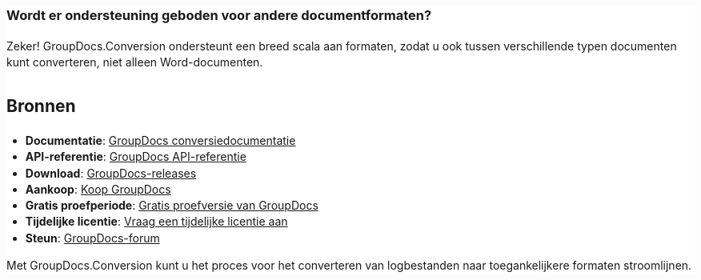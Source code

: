 ### Wordt er ondersteuning geboden voor andere documentformaten?

Zeker! GroupDocs.Conversion ondersteunt een breed scala aan formaten, zodat u ook tussen verschillende typen documenten kunt converteren, niet alleen Word-documenten.

## Bronnen

- **Documentatie**: [GroupDocs conversiedocumentatie](https://docs.groupdocs.com/conversion/net/)
- **API-referentie**: [GroupDocs API-referentie](https://reference.groupdocs.com/conversion/net/)
- **Download**: [GroupDocs-releases](https://releases.groupdocs.com/conversion/net/)
- **Aankoop**: [Koop GroupDocs](https://purchase.groupdocs.com/buy)
- **Gratis proefperiode**: [Gratis proefversie van GroupDocs](https://releases.groupdocs.com/conversion/net/)
- **Tijdelijke licentie**: [Vraag een tijdelijke licentie aan](https://purchase.groupdocs.com/temporary-license/)
- **Steun**: [GroupDocs-forum](https://forum.groupdocs.com/c/conversion/10)

Met GroupDocs.Conversion kunt u het proces voor het converteren van logbestanden naar toegankelijkere formaten stroomlijnen.